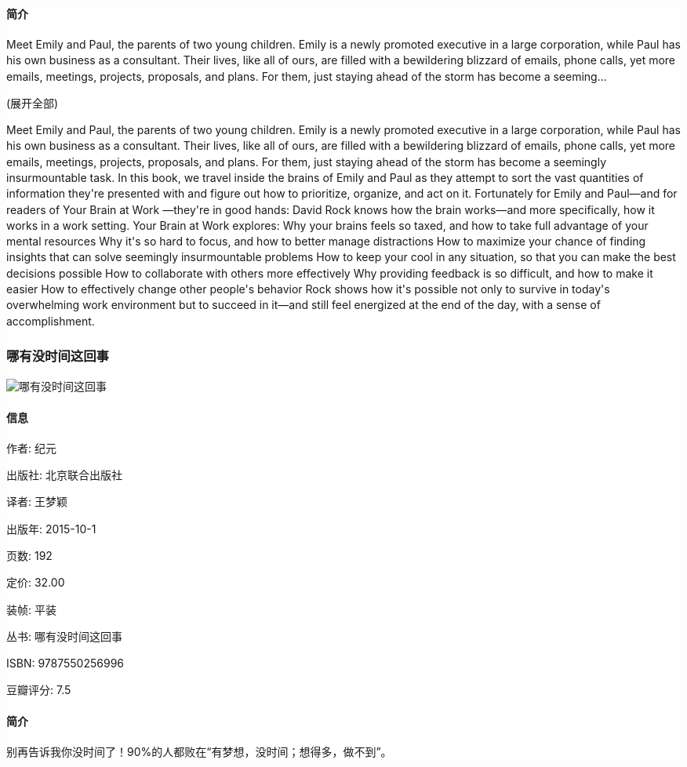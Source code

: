 #### 简介

Meet Emily and Paul, the parents of two young children. Emily is a newly promoted executive in a large corporation, while Paul has his own business as a consultant. Their lives, like all of ours, are filled with a bewildering blizzard of emails, phone calls, yet more emails, meetings, projects, proposals, and plans. For them, just staying ahead of the storm has become a seeming...

(展开全部)

Meet Emily and Paul, the parents of two young children. Emily is a newly promoted executive in a large corporation, while Paul has his own business as a consultant. Their lives, like all of ours, are filled with a bewildering blizzard of emails, phone calls, yet more emails, meetings, projects, proposals, and plans. For them, just staying ahead of the storm has become a seemingly insurmountable task. In this book, we travel inside the brains of Emily and Paul as they attempt to sort the vast quantities of information they're presented with and figure out how to prioritize, organize, and act on it. Fortunately for Emily and Paul—and for readers of Your Brain at Work —they're in good hands: David Rock knows how the brain works—and more specifically, how it works in a work setting. Your Brain at Work explores: Why your brains feels so taxed, and how to take full advantage of your mental resources Why it's so hard to focus, and how to better manage distractions How to maximize your chance of finding insights that can solve seemingly insurmountable problems How to keep your cool in any situation, so that you can make the best decisions possible How to collaborate with others more effectively Why providing feedback is so difficult, and how to make it easier How to effectively change other people's behavior Rock shows how it's possible not only to survive in today's overwhelming work environment but to succeed in it—and still feel energized at the end of the day, with a sense of accomplishment.



### 哪有没时间这回事

![哪有没时间这回事](https://img3.doubanio.com/view/subject/l/public/s28327794.jpg)

#### 信息

作者: 纪元 

出版社: 北京联合出版社 

译者: 王梦颖 

出版年: 2015-10-1 

页数: 192 

定价: 32.00 

装帧: 平装 

丛书: 哪有没时间这回事 

ISBN: 9787550256996

豆瓣评分: 7.5

#### 简介

别再告诉我你没时间了！90%的人都败在“有梦想，没时间；想得多，做不到”。
